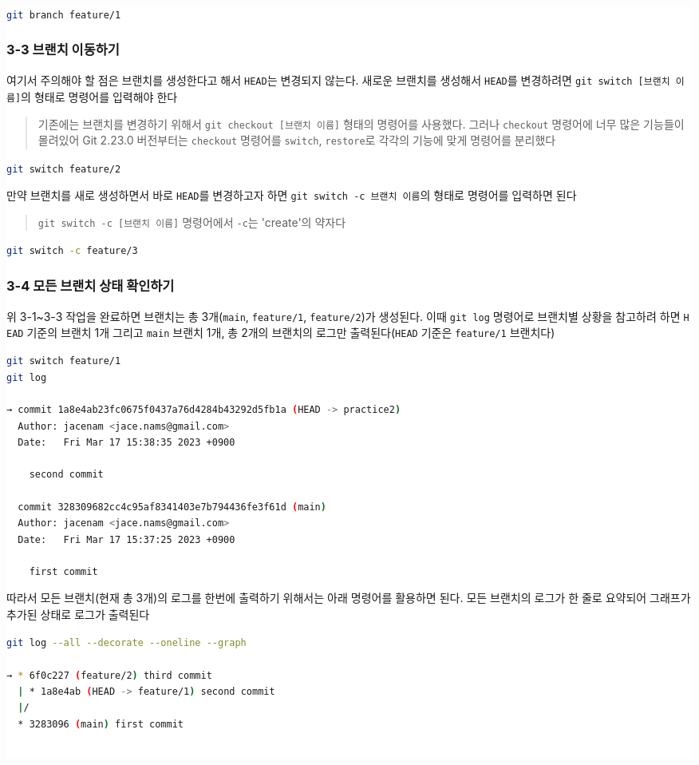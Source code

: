 ```bash
git branch feature/1
```

### 3-3 브랜치 이동하기

여기서 주의해야 할 점은 브랜치를 생성한다고 해서 `HEAD`는 변경되지 않는다. 새로운 브랜치를 생성해서  `HEAD`를 변경하려면 `git switch [브랜치 이름]`의 형태로 명령어를 입력해야 한다

> 기존에는 브랜치를 변경하기 위해서 `git checkout [브랜치 이름]` 형태의 명령어를 사용했다. 그러나 `checkout` 명령어에 너무 많은 기능들이 몰려있어 Git 2.23.0 버전부터는 `checkout` 명령어를 `switch`, `restore`로 각각의 기능에 맞게 명령어를 분리했다

```bash
git switch feature/2
```

만약 브랜치를 새로 생성하면서 바로 `HEAD`를 변경하고자 하면 `git switch -c 브랜치 이름`의 형태로 명령어를 입력하면 된다

> `git switch -c [브랜치 이름]` 명령어에서 `-c`는 'create'의 약자다

```bash
git switch -c feature/3
```

### 3-4 모든 브랜치 상태 확인하기

위 3-1~3-3 작업을 완료하면 브랜치는 총 3개(`main`, `feature/1`, `feature/2`)가 생성된다. 이때 `git log` 명령어로 브랜치별 상황을 참고하려 하면 `HEAD` 기준의 브랜치 1개 그리고 `main` 브랜치 1개, 총 2개의 브랜치의 로그만 출력된다(`HEAD` 기준은 `feature/1` 브랜치다)

```bash
git switch feature/1
git log

→ commit 1a8e4ab23fc0675f0437a76d4284b43292d5fb1a (HEAD -> practice2)
  Author: jacenam <jace.nams@gmail.com>
  Date:   Fri Mar 17 15:38:35 2023 +0900

    second commit

  commit 328309682cc4c95af8341403e7b794436fe3f61d (main)
  Author: jacenam <jace.nams@gmail.com>
  Date:   Fri Mar 17 15:37:25 2023 +0900

    first commit
```

따라서 모든 브랜치(현재 총 3개)의 로그를 한번에 출력하기 위해서는 아래 명령어를 활용하면 된다. 모든 브랜치의 로그가 한 줄로 요약되어 그래프가 추가된 상태로 로그가 출력된다

```bash
git log --all --decorate --oneline --graph

→ * 6f0c227 (feature/2) third commit
  | * 1a8e4ab (HEAD -> feature/1) second commit
  |/  
  * 3283096 (main) first commit
```

<br>
